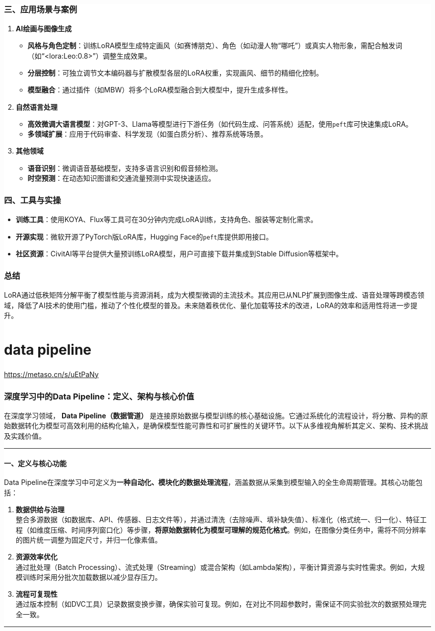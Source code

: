 ### 三、应用场景与案例
1. **AI绘画与图像生成**  
   - **风格与角色定制**：训练LoRA模型生成特定画风（如赛博朋克）、角色（如动漫人物“哪吒”）或真实人物形象，需配合触发词（如“&lt;lora:Leo:0.8&gt;”）调整生成效果。  
<mt type='videos' data='[10,19]'></mt>

   - **分层控制**：可独立调节文本编码器与扩散模型各层的LoRA权重，实现画风、细节的精细化控制。  
<mt type='videos' data='[13]'></mt>

   - **模型融合**：通过插件（如MBW）将多个LoRA模型融合到大模型中，提升生成多样性。

<mt type='videos' data='[7]'></mt>

2. **自然语言处理**  
   - **高效微调大语言模型**：对GPT-3、Llama等模型进行下游任务（如代码生成、问答系统）适配，使用`peft`库可快速集成LoRA。  
   - **多领域扩展**：应用于代码审查、科学发现（如蛋白质分析）、推荐系统等场景。

3. **其他领域**  
   - **语音识别**：微调语音基础模型，支持多语言识别和假音频检测。  
   - **时空预测**：在动态知识图谱和交通流量预测中实现快速适应。

### 四、工具与实操
- **训练工具**：使用KOYA、Flux等工具可在30分钟内完成LoRA训练，支持角色、服装等定制化需求。  
<mt type='videos' data='[2,17]'></mt>

- **开源实现**：微软开源了PyTorch版LoRA库，Hugging Face的`peft`库提供即用接口。  
- **社区资源**：CivitAI等平台提供大量预训练LoRA模型，用户可直接下载并集成到Stable Diffusion等框架中。

### 总结
LoRA通过低秩矩阵分解平衡了模型性能与资源消耗，成为大模型微调的主流技术。其应用已从NLP扩展到图像生成、语音处理等跨模态领域，降低了AI技术的使用门槛，推动了个性化模型的普及。未来随着秩优化、量化加载等技术的改进，LoRA的效率和适用性将进一步提升。

# data pipeline
https://metaso.cn/s/uEtPaNy
### 深度学习中的Data Pipeline：定义、架构与核心价值

在深度学习领域， **Data Pipeline（数据管道）**  是连接原始数据与模型训练的核心基础设施。它通过系统化的流程设计，将分散、异构的原始数据转化为模型可高效利用的结构化输入，是确保模型性能可靠性和可扩展性的关键环节。以下从多维视角解析其定义、架构、技术挑战及实践价值。

---

#### 一、定义与核心功能
Data Pipeline在深度学习中可定义为**一种自动化、模块化的数据处理流程**，涵盖数据从采集到模型输入的全生命周期管理。其核心功能包括：
1. **数据供给与治理**  
   整合多源数据（如数据库、API、传感器、日志文件等），并通过清洗（去除噪声、填补缺失值）、标准化（格式统一、归一化）、特征工程（如维度压缩、时间序列窗口化）等步骤，**将原始数据转化为模型可理解的规范化格式**。例如，在图像分类任务中，需将不同分辨率的图片统一调整为固定尺寸，并归一化像素值。

2. **资源效率优化**  
   通过批处理（Batch Processing）、流式处理（Streaming）或混合架构（如Lambda架构），平衡计算资源与实时性需求。例如，大规模训练时采用分批次加载数据以减少显存压力。

3. **流程可复现性**  
   通过版本控制（如DVC工具）记录数据变换步骤，确保实验可复现。例如，在对比不同超参数时，需保证不同实验批次的数据预处理完全一致。

---
